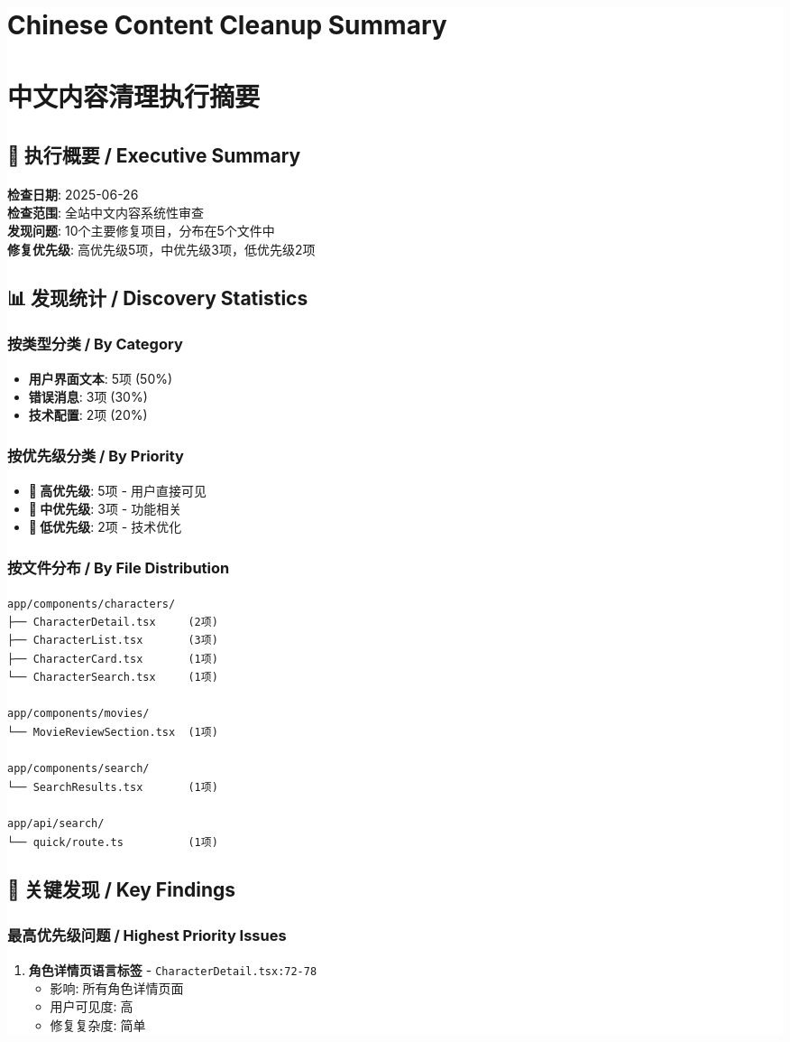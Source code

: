 # Chinese Content Cleanup Summary
# 中文内容清理执行摘要

## 🎯 执行概要 / Executive Summary

**检查日期**: 2025-06-26  
**检查范围**: 全站中文内容系统性审查  
**发现问题**: 10个主要修复项目，分布在5个文件中  
**修复优先级**: 高优先级5项，中优先级3项，低优先级2项

## 📊 发现统计 / Discovery Statistics

### 按类型分类 / By Category
- **用户界面文本**: 5项 (50%)
- **错误消息**: 3项 (30%)  
- **技术配置**: 2项 (20%)

### 按优先级分类 / By Priority
- **🚨 高优先级**: 5项 - 用户直接可见
- **🔶 中优先级**: 3项 - 功能相关
- **🔷 低优先级**: 2项 - 技术优化

### 按文件分布 / By File Distribution
```
app/components/characters/
├── CharacterDetail.tsx     (2项)
├── CharacterList.tsx       (3项)
├── CharacterCard.tsx       (1项)
└── CharacterSearch.tsx     (1项)

app/components/movies/
└── MovieReviewSection.tsx  (1项)

app/components/search/
└── SearchResults.tsx       (1项)

app/api/search/
└── quick/route.ts          (1项)
```

## 🚨 关键发现 / Key Findings

### 最高优先级问题 / Highest Priority Issues

1. **角色详情页语言标签** - `CharacterDetail.tsx:72-78`
   - 影响: 所有角色详情页面
   - 用户可见度: 高
   - 修复复杂度: 简单
